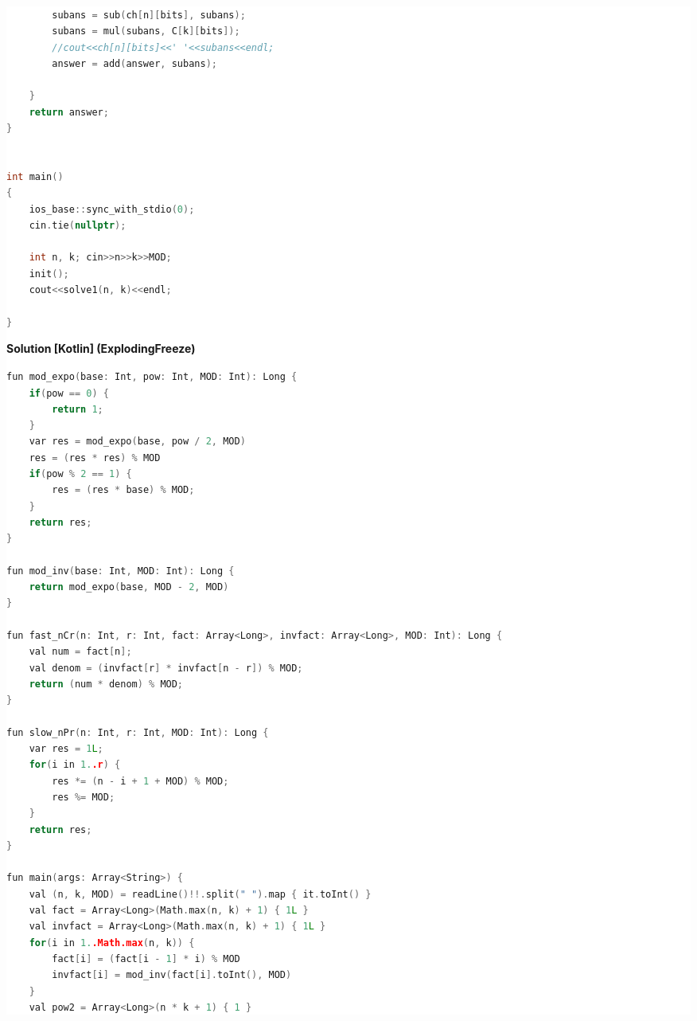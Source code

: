 ```cpp
        subans = sub(ch[n][bits], subans);
        subans = mul(subans, C[k][bits]);
        //cout<<ch[n][bits]<<' '<<subans<<endl;
        answer = add(answer, subans);
 
    }
    return answer;
}
 
 
int main()
{
    ios_base::sync_with_stdio(0);
    cin.tie(nullptr);
 
    int n, k; cin>>n>>k>>MOD;
    init();
    cout<<solve1(n, k)<<endl;
 
}
```
 **Solution [Kotlin] (ExplodingFreeze)**
```cpp
fun mod_expo(base: Int, pow: Int, MOD: Int): Long {
    if(pow == 0) {
        return 1;
    }
    var res = mod_expo(base, pow / 2, MOD)
    res = (res * res) % MOD
    if(pow % 2 == 1) {
        res = (res * base) % MOD;
    }
    return res;
}
 
fun mod_inv(base: Int, MOD: Int): Long {
    return mod_expo(base, MOD - 2, MOD)
}
 
fun fast_nCr(n: Int, r: Int, fact: Array<Long>, invfact: Array<Long>, MOD: Int): Long {
    val num = fact[n];
    val denom = (invfact[r] * invfact[n - r]) % MOD;
    return (num * denom) % MOD;
}
 
fun slow_nPr(n: Int, r: Int, MOD: Int): Long {
    var res = 1L;
    for(i in 1..r) {
        res *= (n - i + 1 + MOD) % MOD;
        res %= MOD;
    }
    return res;
}
 
fun main(args: Array<String>) {
    val (n, k, MOD) = readLine()!!.split(" ").map { it.toInt() }
    val fact = Array<Long>(Math.max(n, k) + 1) { 1L }
    val invfact = Array<Long>(Math.max(n, k) + 1) { 1L }
    for(i in 1..Math.max(n, k)) {
        fact[i] = (fact[i - 1] * i) % MOD
        invfact[i] = mod_inv(fact[i].toInt(), MOD)
    }
    val pow2 = Array<Long>(n * k + 1) { 1 }
```